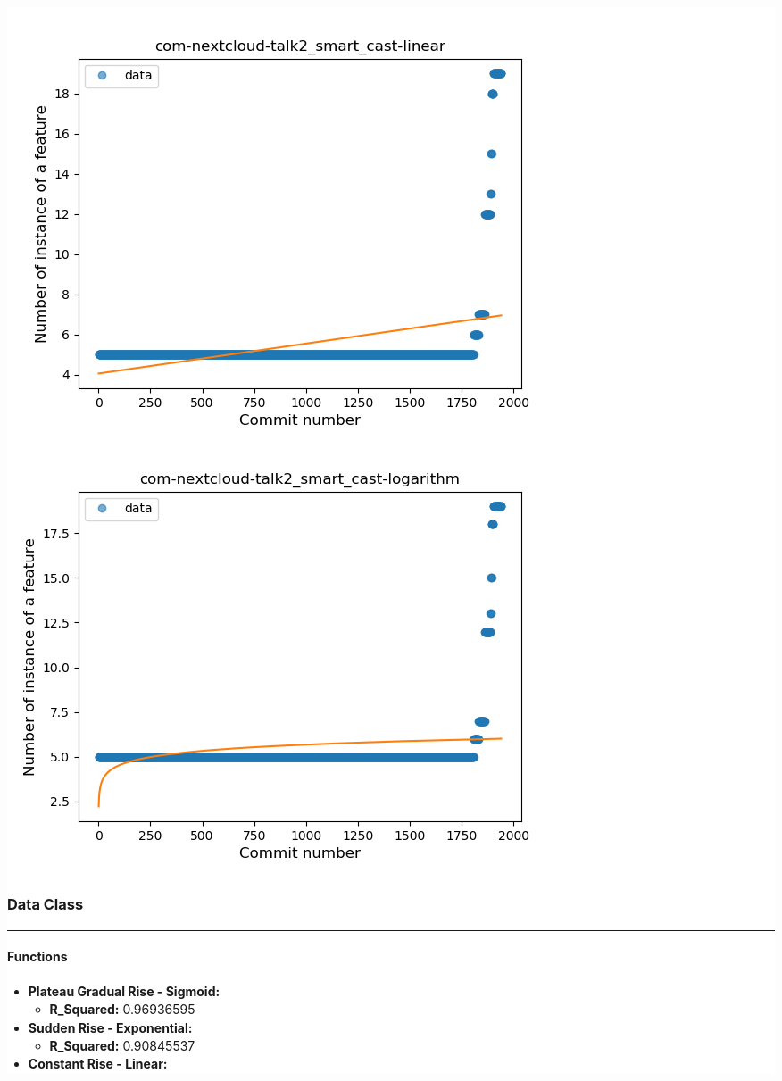 ![com-nextcloud-talk2 T1](../plots/com-nextcloud-talk2_smart_cast_T1.png)
![com-nextcloud-talk2 T6](../plots/com-nextcloud-talk2_smart_cast_T6.png)
### <a name="data_class">Data Class</a>
----
#### Functions
* **Plateau Gradual Rise - Sigmoid:** ![equation](http://latex.codecogs.com/svg.latex?%5Cfrac%7B3.210296%7D%7B1%20&plus;%20%5Cepsilon%5E%28-0.078337%28x%20-76.161935%29%29%7D%20&plus;%200.936696)
    * **R_Squared:** 0.96936595
* **Sudden Rise - Exponential:** ![equation](http://latex.codecogs.com/svg.latex?-214.44555x%5E%7B1.005899%7D%20&plus;%20-3.046406)
    * **R_Squared:** 0.90845537
* **Constant Rise - Linear:** ![equation](http://latex.codecogs.com/svg.latex?0.031213x%20&plus;%200.232057)